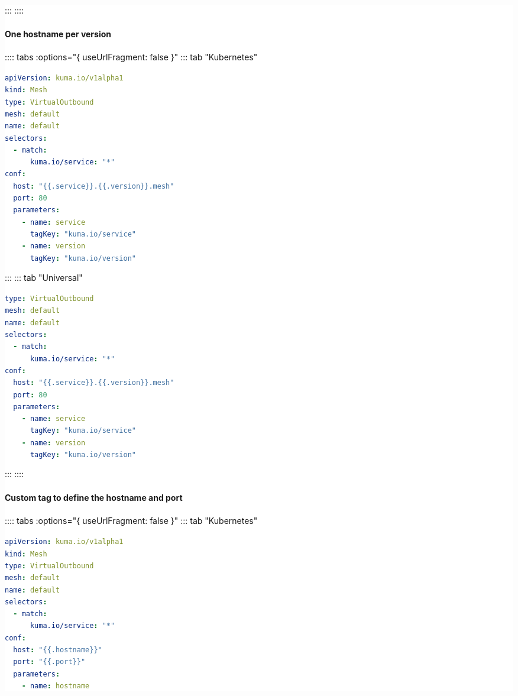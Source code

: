 ```yaml
```
:::
::::

#### One hostname per version

:::: tabs :options="{ useUrlFragment: false }"
::: tab "Kubernetes"
```yaml
apiVersion: kuma.io/v1alpha1
kind: Mesh
type: VirtualOutbound
mesh: default
name: default
selectors:
  - match:
      kuma.io/service: "*"
conf:
  host: "{{.service}}.{{.version}}.mesh"
  port: 80 
  parameters:
    - name: service
      tagKey: "kuma.io/service"
    - name: version
      tagKey: "kuma.io/version"
```
:::
::: tab "Universal"
```yaml
type: VirtualOutbound
mesh: default
name: default
selectors:
  - match:
      kuma.io/service: "*"
conf:
  host: "{{.service}}.{{.version}}.mesh"
  port: 80
  parameters:
    - name: service
      tagKey: "kuma.io/service"
    - name: version
      tagKey: "kuma.io/version"
```
:::
::::

#### Custom tag to define the hostname and port 

:::: tabs :options="{ useUrlFragment: false }"
::: tab "Kubernetes"
```yaml
apiVersion: kuma.io/v1alpha1
kind: Mesh
type: VirtualOutbound
mesh: default
name: default
selectors:
  - match:
      kuma.io/service: "*"
conf:
  host: "{{.hostname}}"
  port: "{{.port}}"
  parameters:
    - name: hostname
```